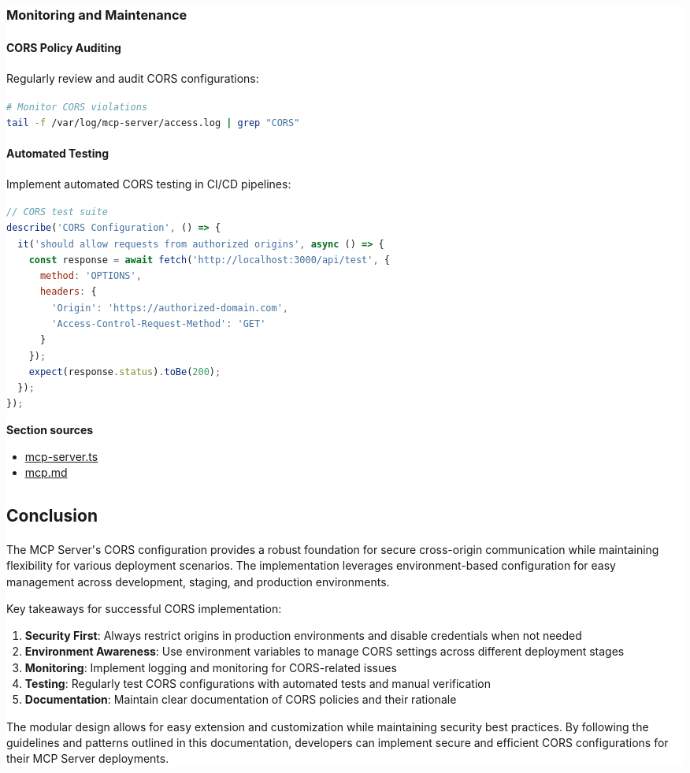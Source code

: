 ### Monitoring and Maintenance

#### CORS Policy Auditing
Regularly review and audit CORS configurations:

```bash
# Monitor CORS violations
tail -f /var/log/mcp-server/access.log | grep "CORS"
```

#### Automated Testing
Implement automated CORS testing in CI/CD pipelines:

```javascript
// CORS test suite
describe('CORS Configuration', () => {
  it('should allow requests from authorized origins', async () => {
    const response = await fetch('http://localhost:3000/api/test', {
      method: 'OPTIONS',
      headers: {
        'Origin': 'https://authorized-domain.com',
        'Access-Control-Request-Method': 'GET'
      }
    });
    expect(response.status).toBe(200);
  });
});
```

**Section sources**
- [mcp-server.ts](file://src/server/mcp-server.ts#L24-L28)
- [mcp.md](file://AI/mcp.md#L354-L390)

## Conclusion

The MCP Server's CORS configuration provides a robust foundation for secure cross-origin communication while maintaining flexibility for various deployment scenarios. The implementation leverages environment-based configuration for easy management across development, staging, and production environments.

Key takeaways for successful CORS implementation:

1. **Security First**: Always restrict origins in production environments and disable credentials when not needed
2. **Environment Awareness**: Use environment variables to manage CORS settings across different deployment stages
3. **Monitoring**: Implement logging and monitoring for CORS-related issues
4. **Testing**: Regularly test CORS configurations with automated tests and manual verification
5. **Documentation**: Maintain clear documentation of CORS policies and their rationale

The modular design allows for easy extension and customization while maintaining security best practices. By following the guidelines and patterns outlined in this documentation, developers can implement secure and efficient CORS configurations for their MCP Server deployments.